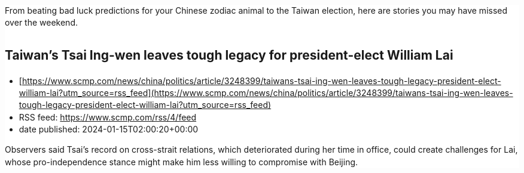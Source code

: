 From beating bad luck predictions for your Chinese zodiac animal to the Taiwan election, here are stories you may have missed over the weekend.

## Taiwan’s Tsai Ing-wen leaves tough legacy for president-elect William Lai
 - [https://www.scmp.com/news/china/politics/article/3248399/taiwans-tsai-ing-wen-leaves-tough-legacy-president-elect-william-lai?utm_source=rss_feed](https://www.scmp.com/news/china/politics/article/3248399/taiwans-tsai-ing-wen-leaves-tough-legacy-president-elect-william-lai?utm_source=rss_feed)
 - RSS feed: https://www.scmp.com/rss/4/feed
 - date published: 2024-01-15T02:00:20+00:00

Observers said Tsai’s record on cross-strait relations, which deteriorated during her time in office, could create challenges for Lai, whose pro-independence stance might make him less willing to compromise with Beijing.


